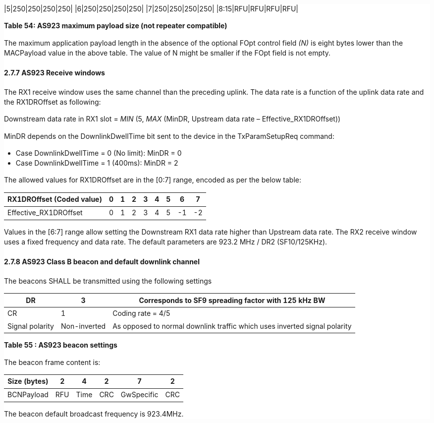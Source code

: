 |5|250|250|250|250|
|6|250|250|250|250|
|7|250|250|250|250|
|8:15|RFU|RFU|RFU|RFU|

**Table 54: AS923 maximum payload size (not repeater compatible)**

The maximum application payload length in the absence of the optional FOpt control field *(N)* is eight bytes lower than the MACPayload value in the above table. The value of N might be smaller if the FOpt field is not empty.

#### 2.7.7 AS923 Receive windows

The RX1 receive window uses the same channel than the preceding uplink. The data rate is a function of the uplink data rate and the RX1DROffset as following:

Downstream data rate in RX1 slot = *MIN* (5, *MAX* (MinDR, Upstream data rate – Effective_RX1DROffset))

MinDR depends on the DownlinkDwellTime bit sent to the device in the TxParamSetupReq command:

- Case DownlinkDwellTime = 0 (No limit): MinDR = 0
- Case DownlinkDwellTime = 1 (400ms): MinDR = 2

The allowed values for RX1DROffset are in the [0:7] range, encoded as per the below table:

|RX1DROffset (Coded value)|0|1|2|3|4|5|6|7|
|---|---|---|---|---|---|---|---|---|
|Effective_RX1DROffset|0|1|2|3|4|5|-1|-2|

Values in the [6:7] range allow setting the Downstream RX1 data rate higher than Upstream data rate.
The RX2 receive window uses a fixed frequency and data rate. The default parameters are 923.2 MHz / DR2 (SF10/125KHz).

#### 2.7.8 AS923 Class B beacon and default downlink channel

The beacons SHALL be transmitted using the following settings

|DR|3|Corresponds to SF9 spreading factor with 125 kHz BW|
|---|---|---|
|CR|1|Coding rate = 4/5|
|Signal polarity|Non-inverted|As opposed to normal downlink traffic which uses inverted signal polarity|
**Table 55 : AS923 beacon settings**

The beacon frame content is:

|Size (bytes)|2|4|2|7|2|
|---|---|---|---|---|---|
|BCNPayload|RFU|Time|CRC|GwSpecific|CRC|
The beacon default broadcast frequency is 923.4MHz.
